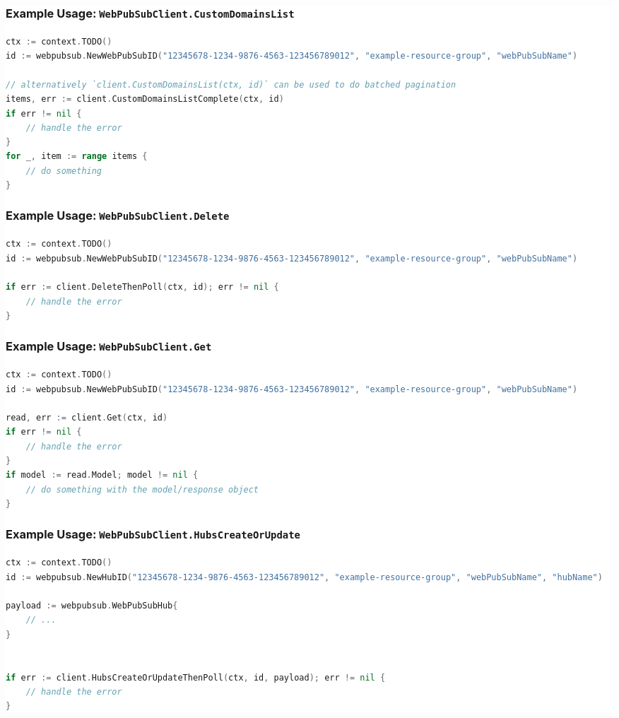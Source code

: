 
### Example Usage: `WebPubSubClient.CustomDomainsList`

```go
ctx := context.TODO()
id := webpubsub.NewWebPubSubID("12345678-1234-9876-4563-123456789012", "example-resource-group", "webPubSubName")

// alternatively `client.CustomDomainsList(ctx, id)` can be used to do batched pagination
items, err := client.CustomDomainsListComplete(ctx, id)
if err != nil {
	// handle the error
}
for _, item := range items {
	// do something
}
```


### Example Usage: `WebPubSubClient.Delete`

```go
ctx := context.TODO()
id := webpubsub.NewWebPubSubID("12345678-1234-9876-4563-123456789012", "example-resource-group", "webPubSubName")

if err := client.DeleteThenPoll(ctx, id); err != nil {
	// handle the error
}
```


### Example Usage: `WebPubSubClient.Get`

```go
ctx := context.TODO()
id := webpubsub.NewWebPubSubID("12345678-1234-9876-4563-123456789012", "example-resource-group", "webPubSubName")

read, err := client.Get(ctx, id)
if err != nil {
	// handle the error
}
if model := read.Model; model != nil {
	// do something with the model/response object
}
```


### Example Usage: `WebPubSubClient.HubsCreateOrUpdate`

```go
ctx := context.TODO()
id := webpubsub.NewHubID("12345678-1234-9876-4563-123456789012", "example-resource-group", "webPubSubName", "hubName")

payload := webpubsub.WebPubSubHub{
	// ...
}


if err := client.HubsCreateOrUpdateThenPoll(ctx, id, payload); err != nil {
	// handle the error
}
```
